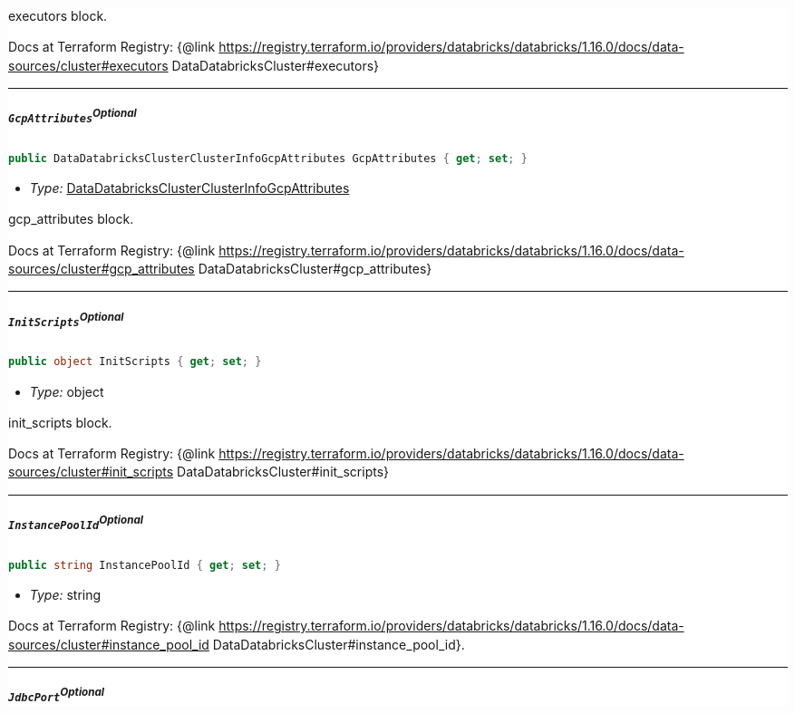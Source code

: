 executors block.

Docs at Terraform Registry: {@link https://registry.terraform.io/providers/databricks/databricks/1.16.0/docs/data-sources/cluster#executors DataDatabricksCluster#executors}

---

##### `GcpAttributes`<sup>Optional</sup> <a name="GcpAttributes" id="@cdktf/provider-databricks.dataDatabricksCluster.DataDatabricksClusterClusterInfo.property.gcpAttributes"></a>

```csharp
public DataDatabricksClusterClusterInfoGcpAttributes GcpAttributes { get; set; }
```

- *Type:* <a href="#@cdktf/provider-databricks.dataDatabricksCluster.DataDatabricksClusterClusterInfoGcpAttributes">DataDatabricksClusterClusterInfoGcpAttributes</a>

gcp_attributes block.

Docs at Terraform Registry: {@link https://registry.terraform.io/providers/databricks/databricks/1.16.0/docs/data-sources/cluster#gcp_attributes DataDatabricksCluster#gcp_attributes}

---

##### `InitScripts`<sup>Optional</sup> <a name="InitScripts" id="@cdktf/provider-databricks.dataDatabricksCluster.DataDatabricksClusterClusterInfo.property.initScripts"></a>

```csharp
public object InitScripts { get; set; }
```

- *Type:* object

init_scripts block.

Docs at Terraform Registry: {@link https://registry.terraform.io/providers/databricks/databricks/1.16.0/docs/data-sources/cluster#init_scripts DataDatabricksCluster#init_scripts}

---

##### `InstancePoolId`<sup>Optional</sup> <a name="InstancePoolId" id="@cdktf/provider-databricks.dataDatabricksCluster.DataDatabricksClusterClusterInfo.property.instancePoolId"></a>

```csharp
public string InstancePoolId { get; set; }
```

- *Type:* string

Docs at Terraform Registry: {@link https://registry.terraform.io/providers/databricks/databricks/1.16.0/docs/data-sources/cluster#instance_pool_id DataDatabricksCluster#instance_pool_id}.

---

##### `JdbcPort`<sup>Optional</sup> <a name="JdbcPort" id="@cdktf/provider-databricks.dataDatabricksCluster.DataDatabricksClusterClusterInfo.property.jdbcPort"></a>
